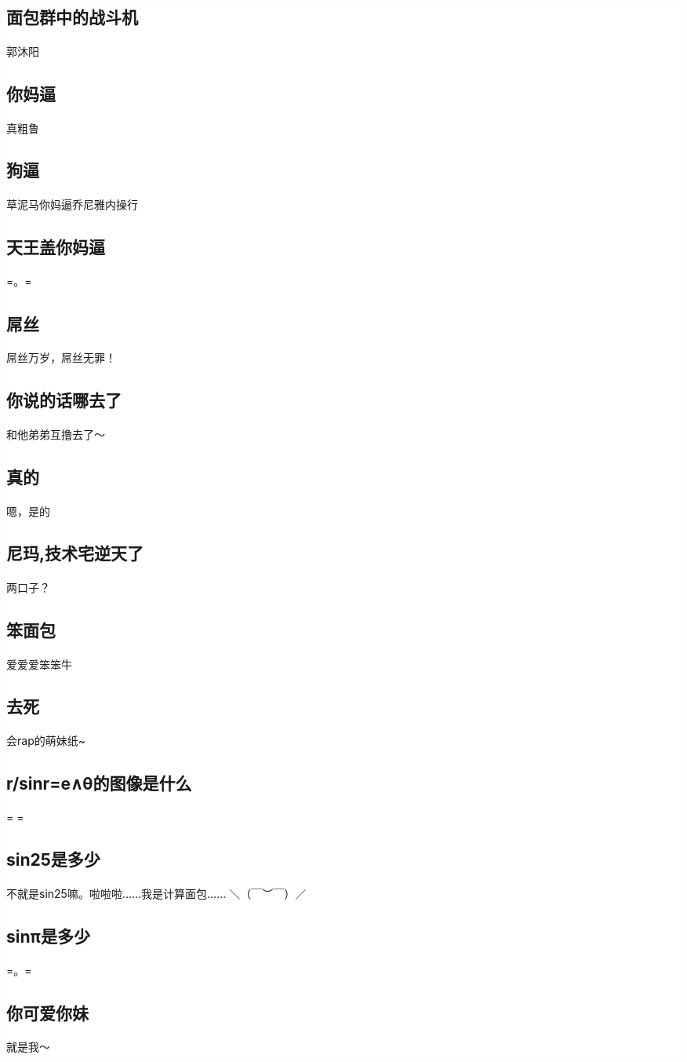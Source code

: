 ## 面包群中的战斗机
郭沐阳

## 你妈逼
真粗鲁

## 狗逼
草泥马你妈逼乔尼雅内操行

## 天王盖你妈逼
=。=

## 屌丝
屌丝万岁，屌丝无罪！

## 你说的话哪去了
和他弟弟互撸去了～

## 真的
嗯，是的

## 尼玛,技术宅逆天了
两口子？

## 笨面包
爱爱爱笨笨牛

## 去死
会rap的萌妹纸~

## r/sinr=e∧θ的图像是什么
= =

## sin25是多少
不就是sin25嘛。啦啦啦……我是计算面包…… ＼（￣︶￣）／

## sinπ是多少
=。=

## 你可爱你妹
就是我〜
